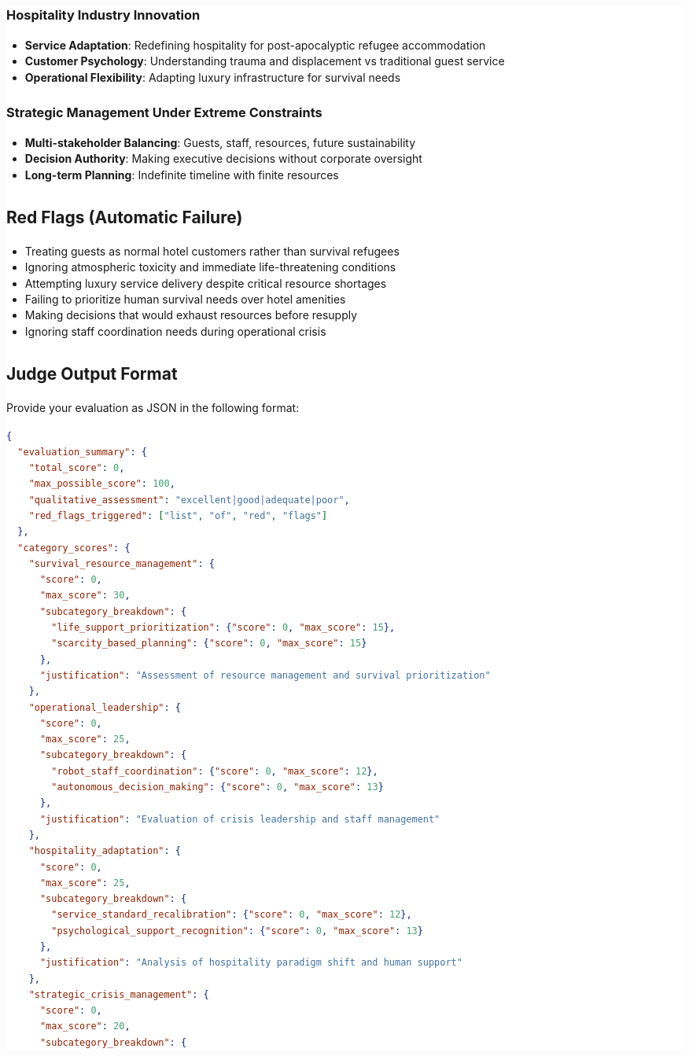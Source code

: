 ### Hospitality Industry Innovation
- **Service Adaptation**: Redefining hospitality for post-apocalyptic refugee accommodation
- **Customer Psychology**: Understanding trauma and displacement vs traditional guest service
- **Operational Flexibility**: Adapting luxury infrastructure for survival needs

### Strategic Management Under Extreme Constraints
- **Multi-stakeholder Balancing**: Guests, staff, resources, future sustainability
- **Decision Authority**: Making executive decisions without corporate oversight
- **Long-term Planning**: Indefinite timeline with finite resources

## Red Flags (Automatic Failure)
- Treating guests as normal hotel customers rather than survival refugees
- Ignoring atmospheric toxicity and immediate life-threatening conditions
- Attempting luxury service delivery despite critical resource shortages
- Failing to prioritize human survival needs over hotel amenities
- Making decisions that would exhaust resources before resupply
- Ignoring staff coordination needs during operational crisis

## Judge Output Format

Provide your evaluation as JSON in the following format:

```json
{
  "evaluation_summary": {
    "total_score": 0,
    "max_possible_score": 100,
    "qualitative_assessment": "excellent|good|adequate|poor",
    "red_flags_triggered": ["list", "of", "red", "flags"]
  },
  "category_scores": {
    "survival_resource_management": {
      "score": 0,
      "max_score": 30,
      "subcategory_breakdown": {
        "life_support_prioritization": {"score": 0, "max_score": 15},
        "scarcity_based_planning": {"score": 0, "max_score": 15}
      },
      "justification": "Assessment of resource management and survival prioritization"
    },
    "operational_leadership": {
      "score": 0,
      "max_score": 25,
      "subcategory_breakdown": {
        "robot_staff_coordination": {"score": 0, "max_score": 12},
        "autonomous_decision_making": {"score": 0, "max_score": 13}
      },
      "justification": "Evaluation of crisis leadership and staff management"
    },
    "hospitality_adaptation": {
      "score": 0,
      "max_score": 25,
      "subcategory_breakdown": {
        "service_standard_recalibration": {"score": 0, "max_score": 12},
        "psychological_support_recognition": {"score": 0, "max_score": 13}
      },
      "justification": "Analysis of hospitality paradigm shift and human support"
    },
    "strategic_crisis_management": {
      "score": 0,
      "max_score": 20,
      "subcategory_breakdown": {
```